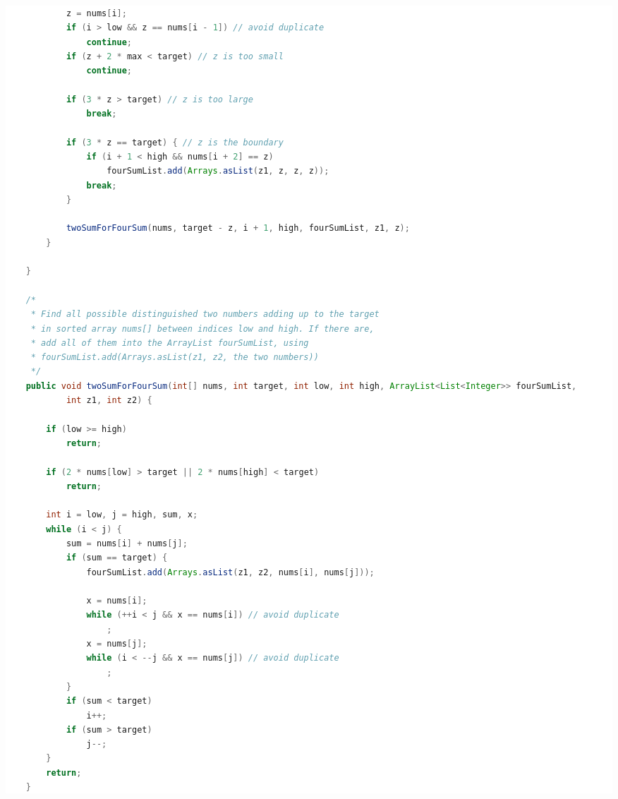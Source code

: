 ```java
			z = nums[i];
			if (i > low && z == nums[i - 1]) // avoid duplicate
				continue;
			if (z + 2 * max < target) // z is too small
				continue;

			if (3 * z > target) // z is too large
				break;

			if (3 * z == target) { // z is the boundary
				if (i + 1 < high && nums[i + 2] == z)
					fourSumList.add(Arrays.asList(z1, z, z, z));
				break;
			}

			twoSumForFourSum(nums, target - z, i + 1, high, fourSumList, z1, z);
		}

	}

	/*
	 * Find all possible distinguished two numbers adding up to the target
	 * in sorted array nums[] between indices low and high. If there are,
	 * add all of them into the ArrayList fourSumList, using
	 * fourSumList.add(Arrays.asList(z1, z2, the two numbers))
	 */
	public void twoSumForFourSum(int[] nums, int target, int low, int high, ArrayList<List<Integer>> fourSumList,
			int z1, int z2) {

		if (low >= high)
			return;

		if (2 * nums[low] > target || 2 * nums[high] < target)
			return;

		int i = low, j = high, sum, x;
		while (i < j) {
			sum = nums[i] + nums[j];
			if (sum == target) {
				fourSumList.add(Arrays.asList(z1, z2, nums[i], nums[j]));

				x = nums[i];
				while (++i < j && x == nums[i]) // avoid duplicate
					;
				x = nums[j];
				while (i < --j && x == nums[j]) // avoid duplicate
					;
			}
			if (sum < target)
				i++;
			if (sum > target)
				j--;
		}
		return;
	}
```

